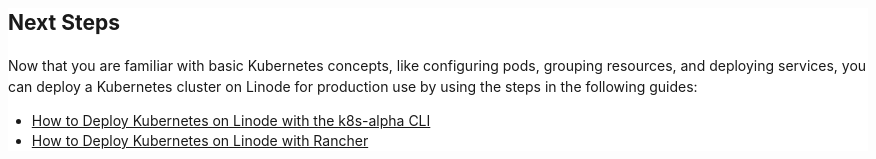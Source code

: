 ## Next Steps

Now that you are familiar with basic Kubernetes concepts, like configuring pods, grouping resources, and deploying services, you can deploy a Kubernetes cluster on Linode for production use by using the steps in the following guides:

  - [How to Deploy Kubernetes on Linode with the k8s-alpha CLI](/docs/kubernetes/how-to-deploy-kubernetes-on-linode-with-k8s-alpha-cli/)
  - [How to Deploy Kubernetes on Linode with Rancher](/docs/kubernetes/how-to-deploy-kubernetes-on-linode-with-rancher-2-x/)
